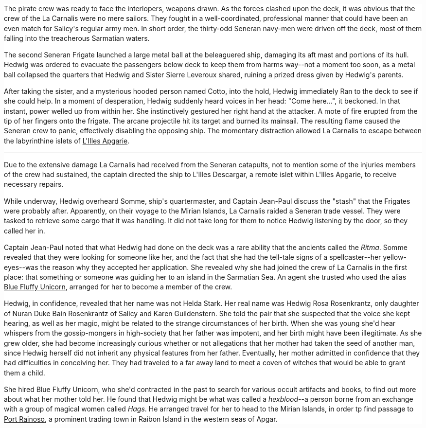 The pirate crew was ready to face the interlopers, weapons drawn. As the forces clashed upon the deck, it was obvious that the crew of the La Carnalis were no mere sailors. They fought in a well-coordinated, professional manner that could have been an even match for Salicy's regular army men. In short order, the thirty-odd Seneran navy-men were driven off the deck, most of them falling into the treacherous Sarmatian waters.

The second Seneran Frigate launched a large metal ball at the beleaguered ship, damaging its aft mast and portions of its hull. Hedwig was ordered to evacuate the passengers below deck to keep them from harms way--not a moment too soon, as a metal ball collapsed the quarters that Hedwig and Sister Sierre Leveroux shared, ruining a prized dress given by Hedwig's parents.

After taking the sister, and a mysterious hooded person named Cotto, into the hold, Hedwig immediately Ran to the deck to see if she could help. In a moment of desperation, Hedwig suddenly heard voices in her head: "Come here...", it beckoned. In that instant, power welled up from within her. She instinctively gestured her right hand at the attacker. A mote of fire erupted from the tip of her fingers onto the frigate. The arcane projectile hit its target and burned its mainsail. The resulting flame caused the Seneran crew to panic, effectively disabling the opposing ship. The momentary distraction allowed La Carnalis to escape between the labyrinthine islets of [L'Illes Apgarie](@/locations/l-illes-apgarie.md).
___

Due to the extensive damage La Carnalis had received from the Seneran catapults, not to mention some of the injuries members of the crew had sustained, the captain directed the ship to L'Illes Descargar, a remote islet within L'Illes Apgarie, to receive necessary repairs.

While underway, Hedwig overheard Somme, ship's quartermaster, and Captain Jean-Paul discuss the "stash" that the Frigates were probably after. Apparently, on their voyage to the Mirian Islands, La Carnalis raided a Seneran trade vessel. They were tasked to retrieve some cargo that it was handling. It did not take long for them to notice Hedwig listening by the door, so they called her in. 

Captain Jean-Paul noted that what Hedwig had done on the deck was a rare ability that the ancients called the *Ritma*. Somme revealed that they were looking for someone like her, and the fact that she had the tell-tale signs of a spellcaster--her yellow-eyes--was the reason why they accepted her application. She revealed why she had joined the crew of La Carnalis in the first place: that something or someone was guiding her to an island in the Sarmatian Sea. An agent she trusted who used the alias [Blue Fluffy Unicorn](@/characters/blue-fluffy-unicorn.md), arranged for her to become a member of the crew. 

Hedwig, in confidence, revealed that her name was not Helda Stark. Her real name was Hedwig Rosa Rosenkrantz, only daughter of Nuran Duke Bain Rosenkrantz of Salicy and Karen Guildenstern. She told the pair that she suspected that the voice she kept hearing, as well as her magic, might be related to the strange circumstances of her birth. When she was young she'd hear whispers from the gossip-mongers in high-society that her father was impotent, and her birth might have been illegitimate. As she grew older, she had become increasingly curious whether or not allegations that her mother had taken the seed of another man, since Hedwig herself did not inherit any physical features from her father. Eventually, her mother admitted in confidence that they had difficulties in conceiving her. They had traveled to a far away land to meet a coven of witches that would be able to grant them a child.

She hired Blue Fluffy Unicorn, who she'd contracted in the past to search for various occult artifacts and books, to find out more about what her mother told her. He found that Hedwig might be what was called a *hexblood*--a person borne from an exchange with a group of magical women called *Hags*. He arranged travel for her to head to the Mirian Islands, in order tp find passage to [Port Rainoso](@/locations/port-rainoso.md), a prominent trading town in Raibon Island in the western seas of Apgar.
